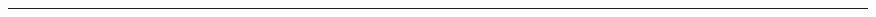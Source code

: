 # 

# 

# 

# 

# 

# 

# 

# 

# 

# 

# 

# 

# 

# 
















-------------------------------------------------------------------------------- 






# 

# 

# 

# 

# 

# 

# 

# 

# 

# 

# 
